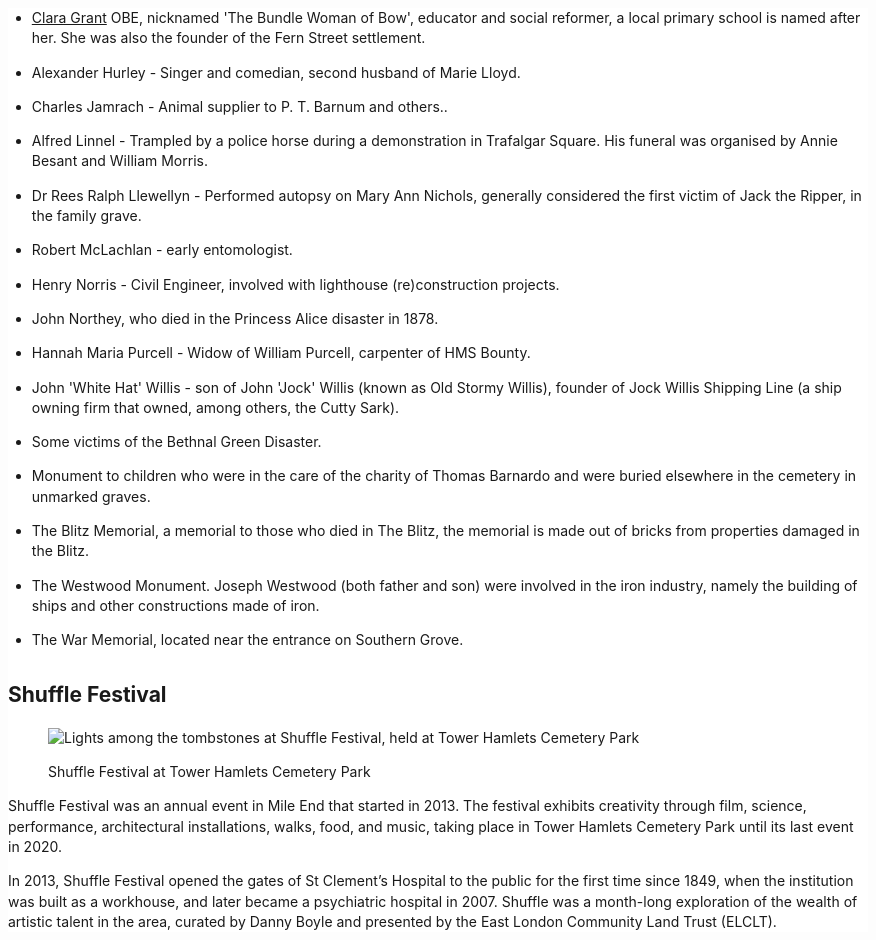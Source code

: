 - [Clara Grant](https://romanroadlondon.com/clara-grant-bundle-woman-bow/) OBE, nicknamed 'The Bundle Woman of Bow', educator and social reformer, a local primary school is named after her. She was also the founder of the Fern Street settlement.

- Alexander Hurley - Singer and comedian, second husband of Marie Lloyd.

- Charles Jamrach - Animal supplier to P. T. Barnum and others..

- Alfred Linnel - Trampled by a police horse during a demonstration in Trafalgar Square. His funeral was organised by Annie Besant and William Morris.

- Dr Rees Ralph Llewellyn - Performed autopsy on Mary Ann Nichols, generally considered the first victim of Jack the Ripper, in the family grave.

- Robert McLachlan - early entomologist.

- Henry Norris - Civil Engineer, involved with lighthouse (re)construction projects.

- John Northey, who died in the Princess Alice disaster in 1878.

- Hannah Maria Purcell - Widow of William Purcell, carpenter of HMS Bounty.

- John 'White Hat' Willis - son of John 'Jock' Willis (known as Old Stormy Willis), founder of Jock Willis Shipping Line (a ship owning firm that owned, among others, the Cutty Sark).

- Some victims of the Bethnal Green Disaster.

- Monument to children who were in the care of the charity of Thomas Barnardo and were buried elsewhere in the cemetery in unmarked graves.

- The Blitz Memorial, a memorial to those who died in The Blitz, the memorial is made out of bricks from properties damaged in the Blitz.

- The Westwood Monument. Joseph Westwood (both father and son) were involved in the iron industry, namely the building of ships and other constructions made of iron.

- The War Memorial, located near the entrance on Southern Grove.

## Shuffle Festival

<figure>

![Lights among the tombstones at Shuffle Festival, held at Tower Hamlets Cemetery Park ](/images/Shuffle-Festival-Tower-Hamlets-Cemetery-Park-East-London-1024x683.jpg)

<figcaption>

Shuffle Festival at Tower Hamlets Cemetery Park

</figcaption>

</figure>

Shuffle Festival was an annual event in Mile End that started in 2013. The festival exhibits creativity through film, science, performance, architectural installations, walks, food, and music, taking place in Tower Hamlets Cemetery Park until its last event in 2020.

In 2013, Shuffle Festival opened the gates of St Clement’s Hospital to the public for the first time since 1849, when the institution was built as a workhouse, and later became a psychiatric hospital in 2007. Shuffle was a month-long exploration of the wealth of artistic talent in the area, curated by Danny Boyle and presented by the East London Community Land Trust (ELCLT).
